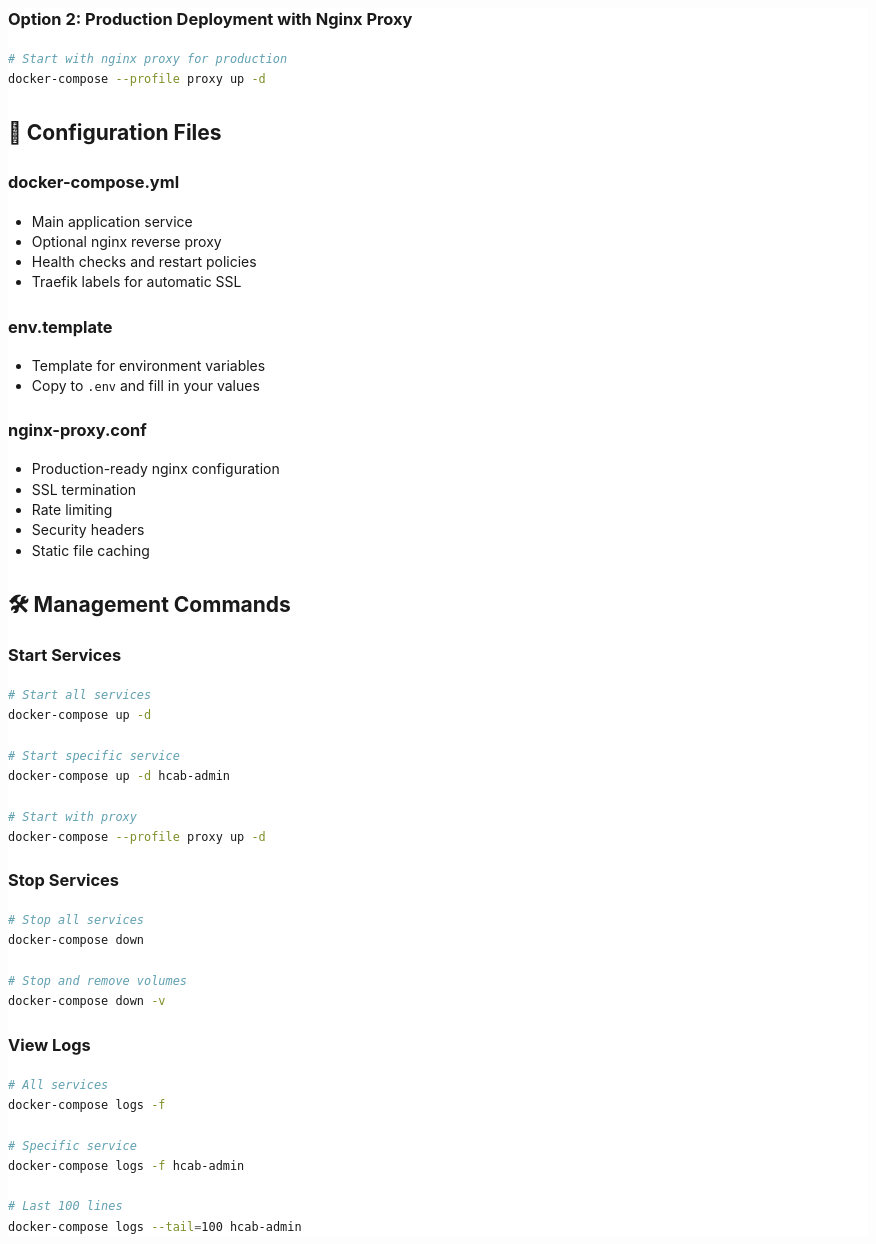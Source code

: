 ### **Option 2: Production Deployment with Nginx Proxy**

```bash
# Start with nginx proxy for production
docker-compose --profile proxy up -d
```

## 🔧 **Configuration Files**

### **docker-compose.yml**
- Main application service
- Optional nginx reverse proxy
- Health checks and restart policies
- Traefik labels for automatic SSL

### **env.template**
- Template for environment variables
- Copy to `.env` and fill in your values

### **nginx-proxy.conf**
- Production-ready nginx configuration
- SSL termination
- Rate limiting
- Security headers
- Static file caching

## 🛠️ **Management Commands**

### **Start Services**
```bash
# Start all services
docker-compose up -d

# Start specific service
docker-compose up -d hcab-admin

# Start with proxy
docker-compose --profile proxy up -d
```

### **Stop Services**
```bash
# Stop all services
docker-compose down

# Stop and remove volumes
docker-compose down -v
```

### **View Logs**
```bash
# All services
docker-compose logs -f

# Specific service
docker-compose logs -f hcab-admin

# Last 100 lines
docker-compose logs --tail=100 hcab-admin
```

